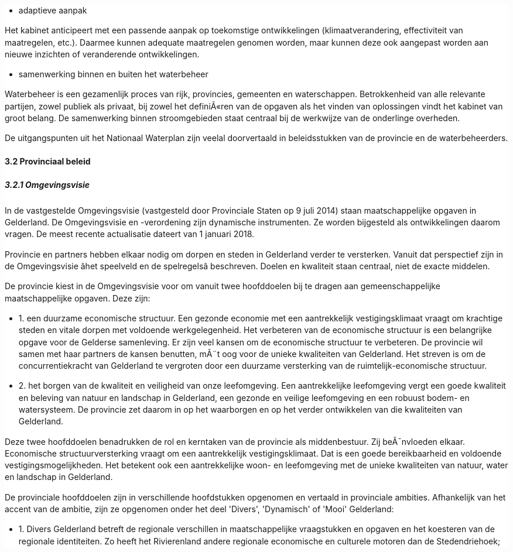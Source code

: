 * adaptieve aanpak

Het kabinet anticipeert met een passende aanpak op toekomstige ontwikkelingen (klimaatverandering, effectiviteit van maatregelen, etc.). Daarmee kunnen adequate maatregelen genomen worden, maar kunnen deze ook aangepast worden aan nieuwe inzichten of veranderende ontwikkelingen.

* samenwerking binnen en buiten het waterbeheer

Waterbeheer is een gezamenlijk proces van rijk, provincies, gemeenten en waterschappen. Betrokkenheid van alle relevante partijen, zowel publiek als privaat, bij zowel het definiÃ«ren van de opgaven als het vinden van oplossingen vindt het kabinet van groot belang. De samenwerking binnen stroomgebieden staat centraal bij de werkwijze van de onderlinge overheden.

De uitgangspunten uit het Nationaal Waterplan zijn veelal doorvertaald in beleidsstukken van de provincie en de waterbeheerders.

#### 3\.2 Provinciaal beleid

##### 3\.2\.1 Omgevingsvisie

In de vastgestelde Omgevingsvisie (vastgesteld door Provinciale Staten op 9 juli 2014\) staan maatschappelijke opgaven in Gelderland. De Omgevingsvisie en \-verordening zijn dynamische instrumenten. Ze worden bijgesteld als ontwikkelingen daarom vragen. De meest recente actualisatie dateert van 1 januari 2018\.

Provincie en partners hebben elkaar nodig om dorpen en steden in Gelderland verder te versterken. Vanuit dat perspectief zijn in de Omgevingsvisie âhet speelveld en de spelregelsâ beschreven. Doelen en kwaliteit staan centraal, niet de exacte middelen.

De provincie kiest in de Omgevingsvisie voor om vanuit twee hoofddoelen bij te dragen aan gemeenschappelijke maatschappelijke opgaven. Deze zijn:

* 1\. een duurzame economische structuur. Een gezonde economie met een aantrekkelijk vestigingsklimaat vraagt om krachtige steden en vitale dorpen met voldoende werkgelegenheid. Het verbeteren van de economische structuur is een belangrijke opgave voor de Gelderse samenleving. Er zijn veel kansen om de economische structuur te verbeteren. De provincie wil samen met haar partners de kansen benutten, mÃ¨t oog voor de unieke kwaliteiten van Gelderland. Het streven is om de concurrentiekracht van Gelderland te vergroten door een duurzame versterking van de ruimtelijk\-economische structuur.

* 2\. het borgen van de kwaliteit en veiligheid van onze leefomgeving. Een aantrekkelijke leefomgeving vergt een goede kwaliteit en beleving van natuur en landschap in Gelderland, een gezonde en veilige leefomgeving en een robuust bodem\- en watersysteem. De provincie zet daarom in op het waarborgen en op het verder ontwikkelen van die kwaliteiten van Gelderland.

Deze twee hoofddoelen benadrukken de rol en kerntaken van de provincie als middenbestuur. Zij beÃ¯nvloeden elkaar. Economische structuurversterking vraagt om een aantrekkelijk vestigingsklimaat. Dat is een goede bereikbaarheid en voldoende vestigingsmogelijkheden. Het betekent ook een aantrekkelijke woon\- en leefomgeving met de unieke kwaliteiten van natuur, water en landschap in Gelderland.

De provinciale hoofddoelen zijn in verschillende hoofdstukken opgenomen en vertaald in provinciale ambities. Afhankelijk van het accent van de ambitie, zijn ze opgenomen onder het deel 'Divers', 'Dynamisch' of 'Mooi' Gelderland:

* 1\. Divers Gelderland betreft de regionale verschillen in maatschappelijke vraagstukken en opgaven en het koesteren van de regionale identiteiten. Zo heeft het Rivierenland andere regionale economische en culturele motoren dan de Stedendriehoek;
